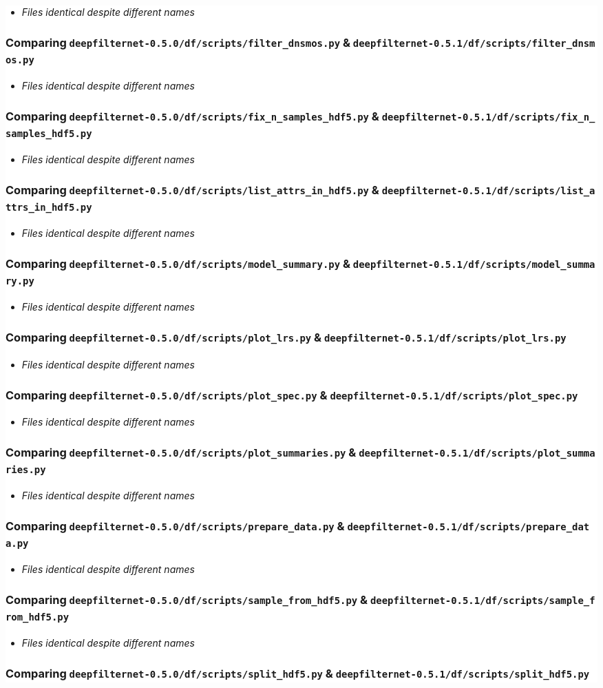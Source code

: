  * *Files identical despite different names*

### Comparing `deepfilternet-0.5.0/df/scripts/filter_dnsmos.py` & `deepfilternet-0.5.1/df/scripts/filter_dnsmos.py`

 * *Files identical despite different names*

### Comparing `deepfilternet-0.5.0/df/scripts/fix_n_samples_hdf5.py` & `deepfilternet-0.5.1/df/scripts/fix_n_samples_hdf5.py`

 * *Files identical despite different names*

### Comparing `deepfilternet-0.5.0/df/scripts/list_attrs_in_hdf5.py` & `deepfilternet-0.5.1/df/scripts/list_attrs_in_hdf5.py`

 * *Files identical despite different names*

### Comparing `deepfilternet-0.5.0/df/scripts/model_summary.py` & `deepfilternet-0.5.1/df/scripts/model_summary.py`

 * *Files identical despite different names*

### Comparing `deepfilternet-0.5.0/df/scripts/plot_lrs.py` & `deepfilternet-0.5.1/df/scripts/plot_lrs.py`

 * *Files identical despite different names*

### Comparing `deepfilternet-0.5.0/df/scripts/plot_spec.py` & `deepfilternet-0.5.1/df/scripts/plot_spec.py`

 * *Files identical despite different names*

### Comparing `deepfilternet-0.5.0/df/scripts/plot_summaries.py` & `deepfilternet-0.5.1/df/scripts/plot_summaries.py`

 * *Files identical despite different names*

### Comparing `deepfilternet-0.5.0/df/scripts/prepare_data.py` & `deepfilternet-0.5.1/df/scripts/prepare_data.py`

 * *Files identical despite different names*

### Comparing `deepfilternet-0.5.0/df/scripts/sample_from_hdf5.py` & `deepfilternet-0.5.1/df/scripts/sample_from_hdf5.py`

 * *Files identical despite different names*

### Comparing `deepfilternet-0.5.0/df/scripts/split_hdf5.py` & `deepfilternet-0.5.1/df/scripts/split_hdf5.py`
